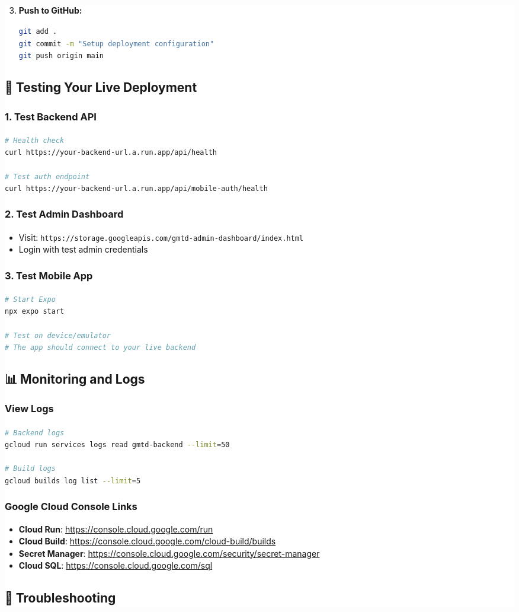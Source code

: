 3. **Push to GitHub:**
   ```bash
   git add .
   git commit -m "Setup deployment configuration"
   git push origin main
   ```

## 🧪 Testing Your Live Deployment

### 1. Test Backend API
```bash
# Health check
curl https://your-backend-url.a.run.app/api/health

# Test auth endpoint
curl https://your-backend-url.a.run.app/api/mobile-auth/health
```

### 2. Test Admin Dashboard
- Visit: `https://storage.googleapis.com/gmtd-admin-dashboard/index.html`
- Login with test admin credentials

### 3. Test Mobile App
```bash
# Start Expo
npx expo start

# Test on device/emulator
# The app should connect to your live backend
```

## 📊 Monitoring and Logs

### View Logs
```bash
# Backend logs
gcloud run services logs read gmtd-backend --limit=50

# Build logs
gcloud builds log list --limit=5
```

### Google Cloud Console Links
- **Cloud Run**: https://console.cloud.google.com/run
- **Cloud Build**: https://console.cloud.google.com/cloud-build/builds
- **Secret Manager**: https://console.cloud.google.com/security/secret-manager
- **Cloud SQL**: https://console.cloud.google.com/sql

## 🚨 Troubleshooting
